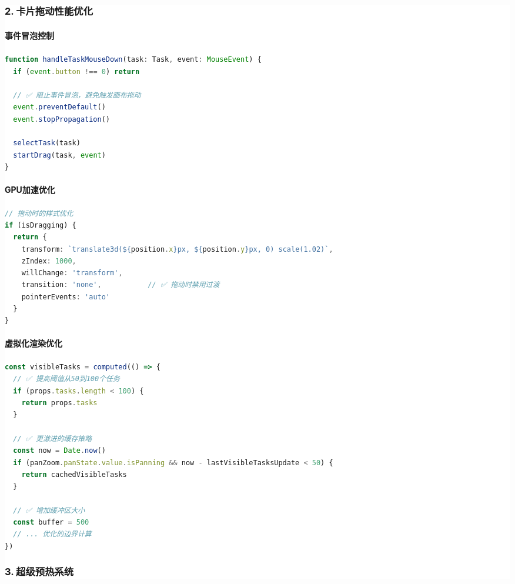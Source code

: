 
### 2. 卡片拖动性能优化

#### 事件冒泡控制
```typescript
function handleTaskMouseDown(task: Task, event: MouseEvent) {
  if (event.button !== 0) return
  
  // ✅ 阻止事件冒泡，避免触发画布拖动
  event.preventDefault()
  event.stopPropagation()
  
  selectTask(task)
  startDrag(task, event)
}
```

#### GPU加速优化
```typescript
// 拖动时的样式优化
if (isDragging) {
  return {
    transform: `translate3d(${position.x}px, ${position.y}px, 0) scale(1.02)`,
    zIndex: 1000,
    willChange: 'transform',
    transition: 'none',           // ✅ 拖动时禁用过渡
    pointerEvents: 'auto'
  }
}
```

#### 虚拟化渲染优化
```typescript
const visibleTasks = computed(() => {
  // ✅ 提高阈值从50到100个任务
  if (props.tasks.length < 100) {
    return props.tasks
  }
  
  // ✅ 更激进的缓存策略
  const now = Date.now()
  if (panZoom.panState.value.isPanning && now - lastVisibleTasksUpdate < 50) {
    return cachedVisibleTasks
  }
  
  // ✅ 增加缓冲区大小
  const buffer = 500
  // ... 优化的边界计算
})
```

### 3. 超级预热系统
